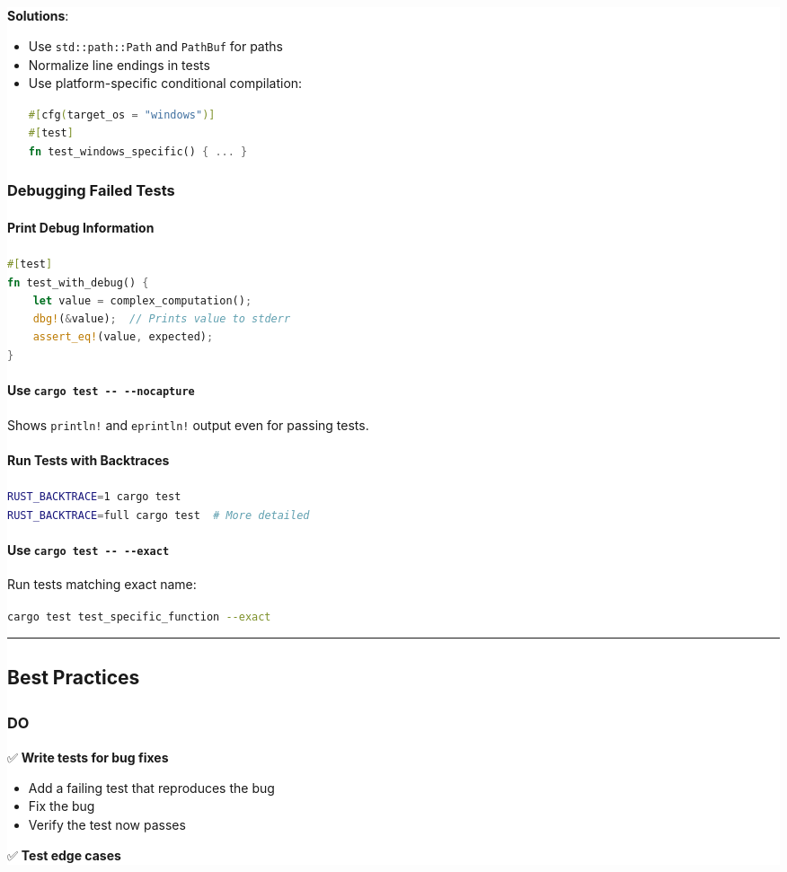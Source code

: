 **Solutions**:

- Use `std::path::Path` and `PathBuf` for paths
- Normalize line endings in tests
- Use platform-specific conditional compilation:
  ```rust
  #[cfg(target_os = "windows")]
  #[test]
  fn test_windows_specific() { ... }
  ```

### Debugging Failed Tests

#### Print Debug Information

```rust
#[test]
fn test_with_debug() {
    let value = complex_computation();
    dbg!(&value);  // Prints value to stderr
    assert_eq!(value, expected);
}
```

#### Use `cargo test -- --nocapture`

Shows `println!` and `eprintln!` output even for passing tests.

#### Run Tests with Backtraces

```bash
RUST_BACKTRACE=1 cargo test
RUST_BACKTRACE=full cargo test  # More detailed
```

#### Use `cargo test -- --exact`

Run tests matching exact name:

```bash
cargo test test_specific_function --exact
```

______________________________________________________________________

## Best Practices

### DO

✅ **Write tests for bug fixes**

- Add a failing test that reproduces the bug
- Fix the bug
- Verify the test now passes

✅ **Test edge cases**
